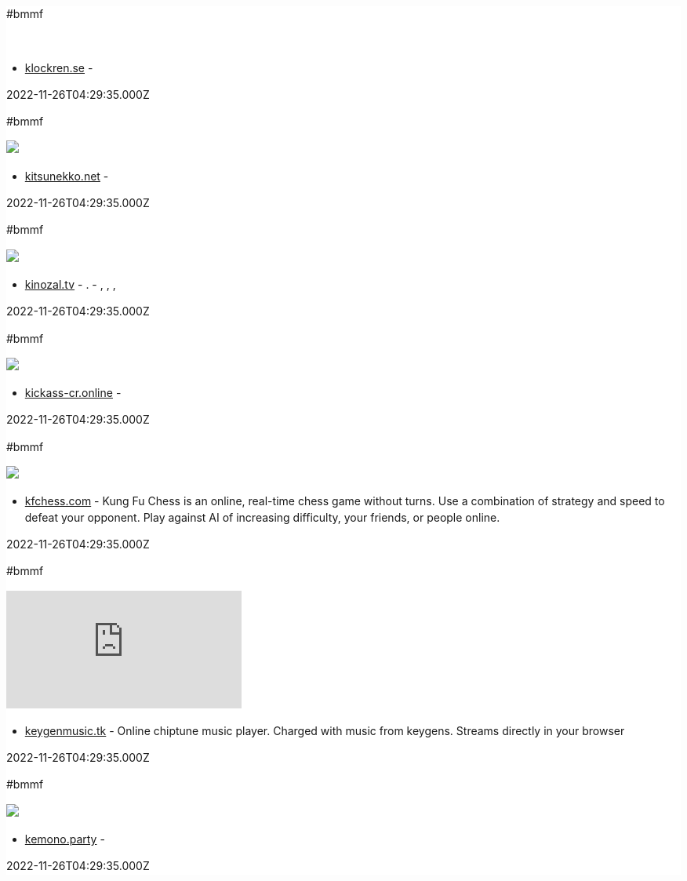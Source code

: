 #bmmf

![]()

- [klockren.se](http://klockren.se) - 

2022-11-26T04:29:35.000Z

#bmmf

![](https://rdl.ink/render/https%3A%2F%2Fwww.kitsunekko.net)

- [kitsunekko.net](https://www.kitsunekko.net) - 

2022-11-26T04:29:35.000Z

#bmmf

![](https://rdl.ink/render/http%3A%2F%2Fkinozal.tv)

- [kinozal.tv](http://kinozal.tv) - . -   , ,   ,

2022-11-26T04:29:35.000Z

#bmmf

![](https://rdl.ink/render/https%3A%2F%2Fkickass-cr.online)

- [kickass-cr.online](https://kickass-cr.online) - 

2022-11-26T04:29:35.000Z

#bmmf

![](https://www.kfchess.com/static/logo.png)

- [kfchess.com](https://www.kfchess.com) - Kung Fu Chess is an online, real-time chess game without turns. Use a combination of strategy and speed to defeat your opponent. Play against AI of increasing difficulty, your friends, or people online.

2022-11-26T04:29:35.000Z

#bmmf

![](https://rdl.ink/render/http%3A%2F%2Fkeygenmusic.tk)

- [keygenmusic.tk](http://keygenmusic.tk) - Online chiptune music player. Charged with music from keygens. Streams directly in your browser

2022-11-26T04:29:35.000Z

#bmmf

![](https://kemono.party/static/kemono-logo.svg)

- [kemono.party](https://kemono.party) - 

2022-11-26T04:29:35.000Z
